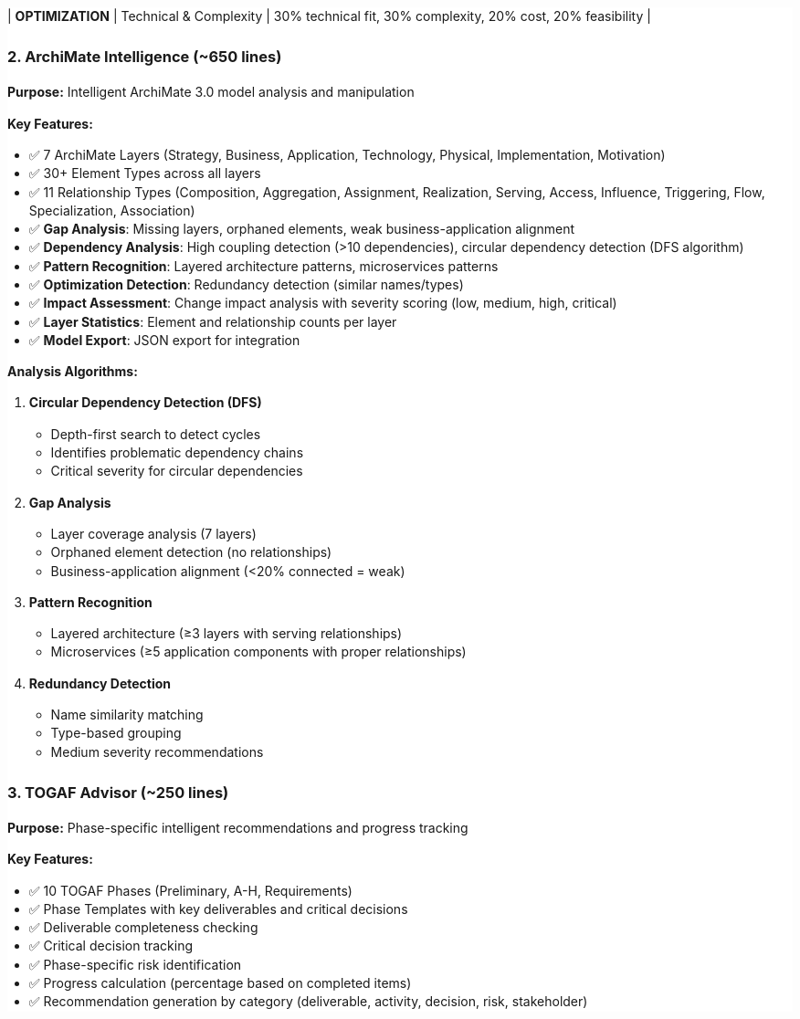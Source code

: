 | **OPTIMIZATION** | Technical & Complexity | 30% technical fit, 30% complexity, 20% cost, 20% feasibility |

### 2. ArchiMate Intelligence (~650 lines)

**Purpose:** Intelligent ArchiMate 3.0 model analysis and manipulation

**Key Features:**
- ✅ 7 ArchiMate Layers (Strategy, Business, Application, Technology, Physical, Implementation, Motivation)
- ✅ 30+ Element Types across all layers
- ✅ 11 Relationship Types (Composition, Aggregation, Assignment, Realization, Serving, Access, Influence, Triggering, Flow, Specialization, Association)
- ✅ **Gap Analysis**: Missing layers, orphaned elements, weak business-application alignment
- ✅ **Dependency Analysis**: High coupling detection (>10 dependencies), circular dependency detection (DFS algorithm)
- ✅ **Pattern Recognition**: Layered architecture patterns, microservices patterns
- ✅ **Optimization Detection**: Redundancy detection (similar names/types)
- ✅ **Impact Assessment**: Change impact analysis with severity scoring (low, medium, high, critical)
- ✅ **Layer Statistics**: Element and relationship counts per layer
- ✅ **Model Export**: JSON export for integration

**Analysis Algorithms:**

1. **Circular Dependency Detection (DFS)**
   - Depth-first search to detect cycles
   - Identifies problematic dependency chains
   - Critical severity for circular dependencies

2. **Gap Analysis**
   - Layer coverage analysis (7 layers)
   - Orphaned element detection (no relationships)
   - Business-application alignment (<20% connected = weak)

3. **Pattern Recognition**
   - Layered architecture (≥3 layers with serving relationships)
   - Microservices (≥5 application components with proper relationships)

4. **Redundancy Detection**
   - Name similarity matching
   - Type-based grouping
   - Medium severity recommendations

### 3. TOGAF Advisor (~250 lines)

**Purpose:** Phase-specific intelligent recommendations and progress tracking

**Key Features:**
- ✅ 10 TOGAF Phases (Preliminary, A-H, Requirements)
- ✅ Phase Templates with key deliverables and critical decisions
- ✅ Deliverable completeness checking
- ✅ Critical decision tracking
- ✅ Phase-specific risk identification
- ✅ Progress calculation (percentage based on completed items)
- ✅ Recommendation generation by category (deliverable, activity, decision, risk, stakeholder)
